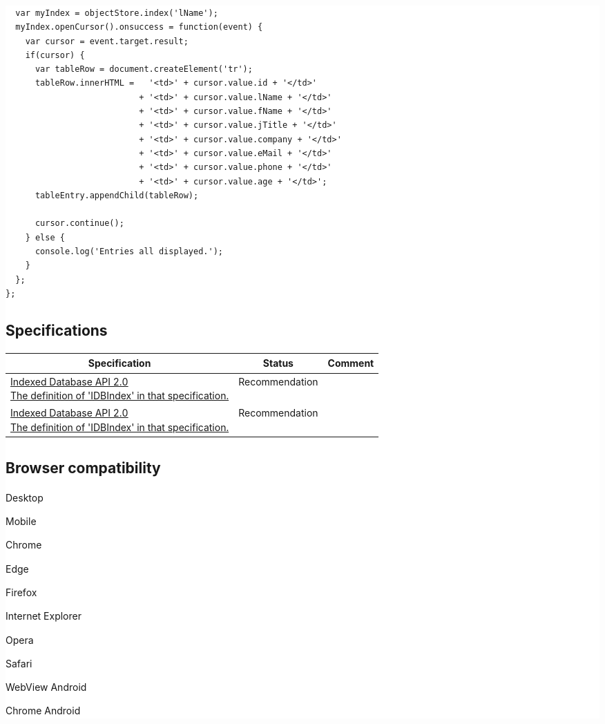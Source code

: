       var myIndex = objectStore.index('lName');
      myIndex.openCursor().onsuccess = function(event) {
        var cursor = event.target.result;
        if(cursor) {
          var tableRow = document.createElement('tr');
          tableRow.innerHTML =   '<td>' + cursor.value.id + '</td>'
                               + '<td>' + cursor.value.lName + '</td>'
                               + '<td>' + cursor.value.fName + '</td>'
                               + '<td>' + cursor.value.jTitle + '</td>'
                               + '<td>' + cursor.value.company + '</td>'
                               + '<td>' + cursor.value.eMail + '</td>'
                               + '<td>' + cursor.value.phone + '</td>'
                               + '<td>' + cursor.value.age + '</td>';
          tableEntry.appendChild(tableRow);

          cursor.continue();
        } else {
          console.log('Entries all displayed.');
        }
      };
    };

Specifications
--------------

<table><thead><tr class="header"><th>Specification</th><th>Status</th><th>Comment</th></tr></thead><tbody><tr class="odd"><td><a href="https://www.w3.org/TR/IndexedDB/#idbindex">Indexed Database API 2.0<br />
<span class="small">The definition of 'IDBIndex' in that specification.</span></a></td><td><span class="spec-rec">Recommendation</span></td><td></td></tr><tr class="even"><td><a href="https://www.w3.org/TR/IndexedDB/#index-interface">Indexed Database API 2.0<br />
<span class="small">The definition of 'IDBIndex' in that specification.</span></a></td><td><span class="spec-rec">Recommendation</span></td><td></td></tr></tbody></table>

Browser compatibility
---------------------

Desktop

Mobile

Chrome

Edge

Firefox

Internet Explorer

Opera

Safari

WebView Android

Chrome Android
